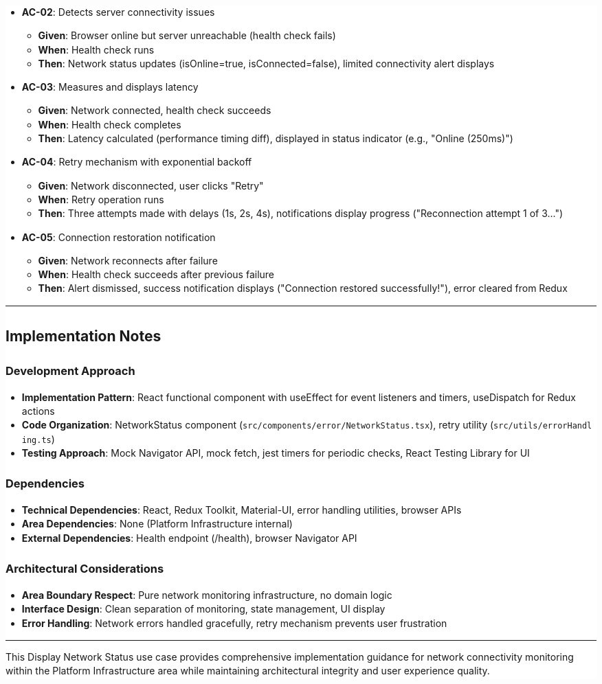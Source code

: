 - **AC-02**: Detects server connectivity issues
  - **Given**: Browser online but server unreachable (health check fails)
  - **When**: Health check runs
  - **Then**: Network status updates (isOnline=true, isConnected=false), limited connectivity alert displays

- **AC-03**: Measures and displays latency
  - **Given**: Network connected, health check succeeds
  - **When**: Health check completes
  - **Then**: Latency calculated (performance timing diff), displayed in status indicator (e.g., "Online (250ms)")

- **AC-04**: Retry mechanism with exponential backoff
  - **Given**: Network disconnected, user clicks "Retry"
  - **When**: Retry operation runs
  - **Then**: Three attempts made with delays (1s, 2s, 4s), notifications display progress ("Reconnection attempt 1 of 3...")

- **AC-05**: Connection restoration notification
  - **Given**: Network reconnects after failure
  - **When**: Health check succeeds after previous failure
  - **Then**: Alert dismissed, success notification displays ("Connection restored successfully!"), error cleared from Redux

---

## Implementation Notes

### Development Approach
- **Implementation Pattern**: React functional component with useEffect for event listeners and timers, useDispatch for Redux actions
- **Code Organization**: NetworkStatus component (`src/components/error/NetworkStatus.tsx`), retry utility (`src/utils/errorHandling.ts`)
- **Testing Approach**: Mock Navigator API, mock fetch, jest timers for periodic checks, React Testing Library for UI

### Dependencies
- **Technical Dependencies**: React, Redux Toolkit, Material-UI, error handling utilities, browser APIs
- **Area Dependencies**: None (Platform Infrastructure internal)
- **External Dependencies**: Health endpoint (/health), browser Navigator API

### Architectural Considerations
- **Area Boundary Respect**: Pure network monitoring infrastructure, no domain logic
- **Interface Design**: Clean separation of monitoring, state management, UI display
- **Error Handling**: Network errors handled gracefully, retry mechanism prevents user frustration

---

This Display Network Status use case provides comprehensive implementation guidance for network connectivity monitoring within the Platform Infrastructure area while maintaining architectural integrity and user experience quality.


